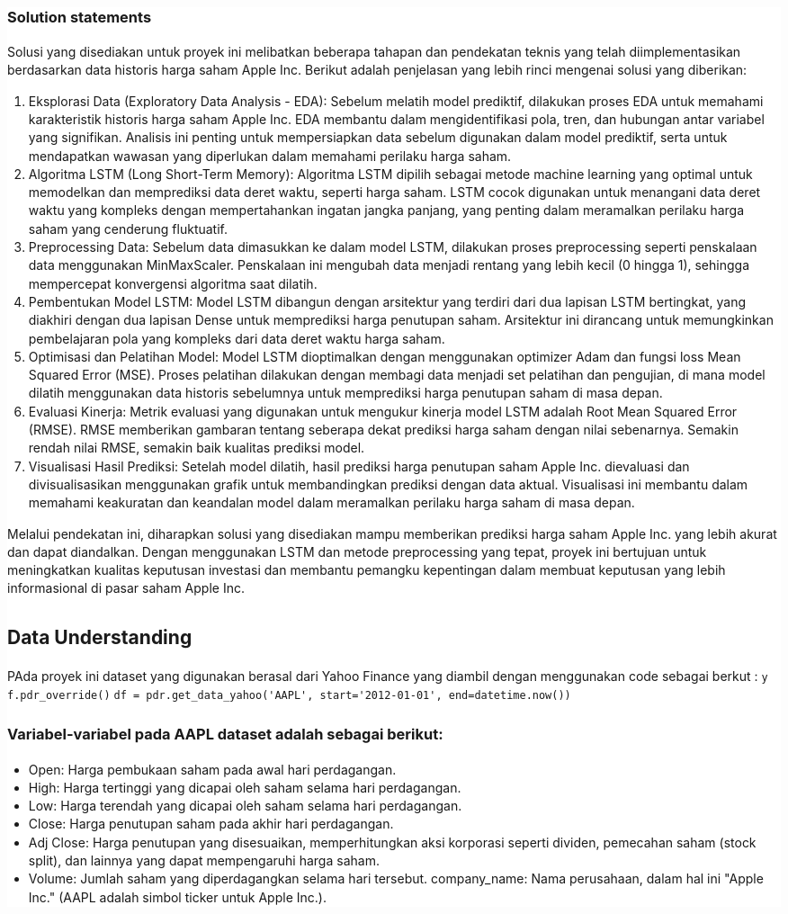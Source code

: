  

### Solution statements
Solusi yang disediakan untuk proyek ini melibatkan beberapa tahapan dan pendekatan teknis yang telah diimplementasikan berdasarkan data historis harga saham Apple Inc. Berikut adalah penjelasan yang lebih rinci mengenai solusi yang diberikan:
1. Eksplorasi Data (Exploratory Data Analysis - EDA):
Sebelum melatih model prediktif, dilakukan proses EDA untuk memahami karakteristik historis harga saham Apple Inc. EDA membantu dalam mengidentifikasi pola, tren, dan hubungan antar variabel yang signifikan. Analisis ini penting untuk mempersiapkan data sebelum digunakan dalam model prediktif, serta untuk mendapatkan wawasan yang diperlukan dalam memahami perilaku harga saham.
2. Algoritma LSTM (Long Short-Term Memory):
Algoritma LSTM dipilih sebagai metode machine learning yang optimal untuk memodelkan dan memprediksi data deret waktu, seperti harga saham. LSTM cocok digunakan untuk menangani data deret waktu yang kompleks dengan mempertahankan ingatan jangka panjang, yang penting dalam meramalkan perilaku harga saham yang cenderung fluktuatif.
3. Preprocessing Data:
Sebelum data dimasukkan ke dalam model LSTM, dilakukan proses preprocessing seperti penskalaan data menggunakan MinMaxScaler. Penskalaan ini mengubah data menjadi rentang yang lebih kecil (0 hingga 1), sehingga mempercepat konvergensi algoritma saat dilatih.
4. Pembentukan Model LSTM:
Model LSTM dibangun dengan arsitektur yang terdiri dari dua lapisan LSTM bertingkat, yang diakhiri dengan dua lapisan Dense untuk memprediksi harga penutupan saham. Arsitektur ini dirancang untuk memungkinkan pembelajaran pola yang kompleks dari data deret waktu harga saham.
5. Optimisasi dan Pelatihan Model:
Model LSTM dioptimalkan dengan menggunakan optimizer Adam dan fungsi loss Mean Squared Error (MSE). Proses pelatihan dilakukan dengan membagi data menjadi set pelatihan dan pengujian, di mana model dilatih menggunakan data historis sebelumnya untuk memprediksi harga penutupan saham di masa depan.
6. Evaluasi Kinerja:
Metrik evaluasi yang digunakan untuk mengukur kinerja model LSTM adalah Root Mean Squared Error (RMSE). RMSE memberikan gambaran tentang seberapa dekat prediksi harga saham dengan nilai sebenarnya. Semakin rendah nilai RMSE, semakin baik kualitas prediksi model.
7. Visualisasi Hasil Prediksi:
Setelah model dilatih, hasil prediksi harga penutupan saham Apple Inc. dievaluasi dan divisualisasikan menggunakan grafik untuk membandingkan prediksi dengan data aktual. Visualisasi ini membantu dalam memahami keakuratan dan keandalan model dalam meramalkan perilaku harga saham di masa depan.

Melalui pendekatan ini, diharapkan solusi yang disediakan mampu memberikan prediksi harga saham Apple Inc. yang lebih akurat dan dapat diandalkan. Dengan menggunakan LSTM dan metode preprocessing yang tepat, proyek ini bertujuan untuk meningkatkan kualitas keputusan investasi dan membantu pemangku kepentingan dalam membuat keputusan yang lebih informasional di pasar saham Apple Inc.

## Data Understanding
PAda proyek ini dataset yang digunakan berasal dari Yahoo Finance yang diambil dengan menggunakan code sebagai berkut :
`yf.pdr_override()`
`df = pdr.get_data_yahoo('AAPL', start='2012-01-01', end=datetime.now())`
### Variabel-variabel pada AAPL dataset adalah sebagai berikut:
- Open: Harga pembukaan saham pada awal hari perdagangan.
- High: Harga tertinggi yang dicapai oleh saham selama hari perdagangan.
- Low: Harga terendah yang dicapai oleh saham selama hari perdagangan.
- Close: Harga penutupan saham pada akhir hari perdagangan.
- Adj Close: Harga penutupan yang disesuaikan, memperhitungkan aksi korporasi seperti dividen, pemecahan saham (stock split), dan lainnya yang dapat mempengaruhi harga saham.
- Volume: Jumlah saham yang diperdagangkan selama hari tersebut.
company_name: Nama perusahaan, dalam hal ini "Apple Inc." (AAPL adalah simbol ticker untuk Apple Inc.).
